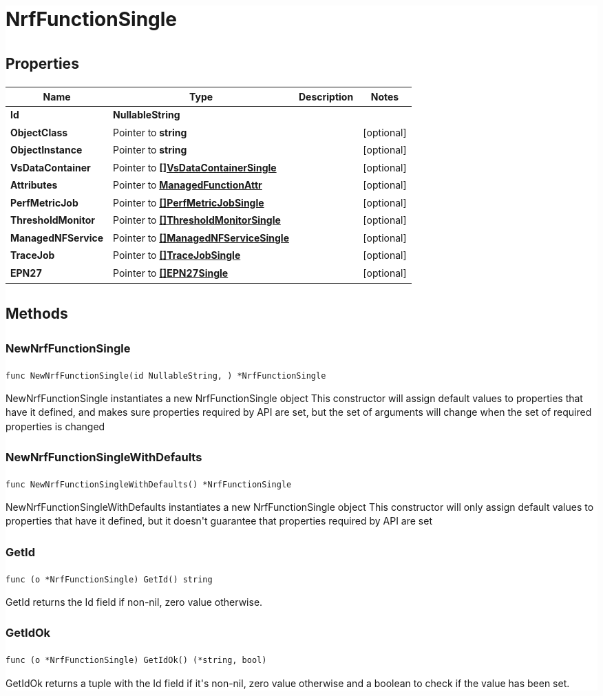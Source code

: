 # NrfFunctionSingle

## Properties

Name | Type | Description | Notes
------------ | ------------- | ------------- | -------------
**Id** | **NullableString** |  | 
**ObjectClass** | Pointer to **string** |  | [optional] 
**ObjectInstance** | Pointer to **string** |  | [optional] 
**VsDataContainer** | Pointer to [**[]VsDataContainerSingle**](VsDataContainerSingle.md) |  | [optional] 
**Attributes** | Pointer to [**ManagedFunctionAttr**](ManagedFunction-Attr.md) |  | [optional] 
**PerfMetricJob** | Pointer to [**[]PerfMetricJobSingle**](PerfMetricJobSingle.md) |  | [optional] 
**ThresholdMonitor** | Pointer to [**[]ThresholdMonitorSingle**](ThresholdMonitorSingle.md) |  | [optional] 
**ManagedNFService** | Pointer to [**[]ManagedNFServiceSingle**](ManagedNFServiceSingle.md) |  | [optional] 
**TraceJob** | Pointer to [**[]TraceJobSingle**](TraceJobSingle.md) |  | [optional] 
**EPN27** | Pointer to [**[]EPN27Single**](EPN27Single.md) |  | [optional] 

## Methods

### NewNrfFunctionSingle

`func NewNrfFunctionSingle(id NullableString, ) *NrfFunctionSingle`

NewNrfFunctionSingle instantiates a new NrfFunctionSingle object
This constructor will assign default values to properties that have it defined,
and makes sure properties required by API are set, but the set of arguments
will change when the set of required properties is changed

### NewNrfFunctionSingleWithDefaults

`func NewNrfFunctionSingleWithDefaults() *NrfFunctionSingle`

NewNrfFunctionSingleWithDefaults instantiates a new NrfFunctionSingle object
This constructor will only assign default values to properties that have it defined,
but it doesn't guarantee that properties required by API are set

### GetId

`func (o *NrfFunctionSingle) GetId() string`

GetId returns the Id field if non-nil, zero value otherwise.

### GetIdOk

`func (o *NrfFunctionSingle) GetIdOk() (*string, bool)`

GetIdOk returns a tuple with the Id field if it's non-nil, zero value otherwise
and a boolean to check if the value has been set.
